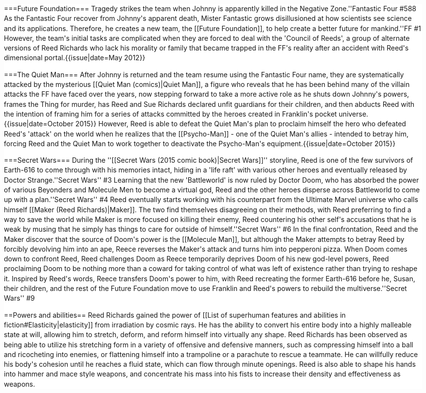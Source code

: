 ===Future Foundation===
Tragedy strikes the team when Johnny is apparently killed in the Negative Zone.<ref>''Fantastic Four #588</ref> As the Fantastic Four recover from Johnny's apparent death, Mister Fantastic grows disillusioned at how scientists see science and its applications. Therefore, he creates a new team, the [[Future Foundation]], to help create a better future for mankind.<ref>''FF #1</ref> However, the team's initial tasks are complicated when they are forced to deal with the 'Council of Reeds', a group of alternate versions of Reed Richards who lack his morality or family that became trapped in the FF's reality after an accident with Reed's dimensional portal.{{issue|date=May 2012}}

===The Quiet Man===
After Johnny is returned and the team resume using the Fantastic Four name, they are systematically attacked by the mysterious [[Quiet Man (comics)|Quiet Man]], a figure who reveals that he has been behind many of the villain attacks the FF have faced over the years, now stepping forward to take a more active role as he shuts down Johnny's powers, frames the Thing for murder, has Reed and Sue Richards declared unfit guardians for their children, and then abducts Reed with the intention of framing him for a series of attacks committed by the heroes created in Franklin's pocket universe.{{issue|date=October 2015}} However, Reed is able to defeat the Quiet Man's plan to proclaim himself the hero who defeated Reed's 'attack' on the world when he realizes that the [[Psycho-Man]] - one of the Quiet Man's allies - intended to betray him, forcing Reed and the Quiet Man to work together to deactivate the Psycho-Man's equipment.{{issue|date=October 2015}}

===Secret Wars===
During the ''[[Secret Wars (2015 comic book)|Secret Wars]]'' storyline, Reed is one of the few survivors of Earth-616 to come through with his memories intact, hiding in a 'life raft' with various other heroes and eventually released by Doctor Strange.<ref>''Secret Wars'' #3</ref> Learning that the new 'Battleworld' is now ruled by Doctor Doom, who has absorbed the power of various Beyonders and Molecule Men to become a virtual god, Reed and the other heroes disperse across Battleworld to come up with a plan.<ref>''Secret Wars'' #4</ref> 
Reed eventually starts working with his counterpart from the Ultimate Marvel universe who calls himself [[Maker (Reed Richards)|Maker]]. The two find themselves disagreeing on their methods, with Reed preferring to find a way to save the world while Maker is more focused on killing their enemy, Reed countering his other self's accusations that he is weak by musing that he simply has things to care for outside of himself.<ref>''Secret Wars'' #6</ref> In the final confrontation, Reed and the Maker discover that the source of Doom's power is the [[Molecule Man]], but although the Maker attempts to betray Reed by forcibly devolving him into an ape, Reece reverses the Maker's attack and turns him into pepperoni pizza. When Doom comes down to confront Reed, Reed challenges Doom as Reece temporarily deprives Doom of his new god-level powers, Reed proclaiming Doom to be nothing more than a coward for taking control of what was left of existence rather than trying to reshape it. Inspired by Reed's words, Reece transfers Doom's power to him, with Reed recreating the former Earth-616 before he, Susan, their children, and the rest of the Future Foundation move to use Franklin and Reed's powers to rebuild the multiverse.<ref>''Secret Wars'' #9</ref>

==Powers and abilities==
Reed Richards gained the power of [[List of superhuman features and abilities in fiction#Elasticity|elasticity]] from irradiation by cosmic rays. He has the ability to convert his entire body into a highly malleable state at will, allowing him to stretch, deform, and reform himself into virtually any shape. Reed Richards has been observed as being able to utilize his stretching form in a variety of offensive and defensive manners, such as compressing himself into a ball and ricocheting into enemies, or flattening himself into a trampoline or a parachute to rescue a teammate. He can willfully reduce his body's cohesion until he reaches a fluid state, which can flow through minute openings. Reed is also able to shape his hands into hammer and mace style weapons, and concentrate his mass into his fists to increase their density and effectiveness as weapons.
